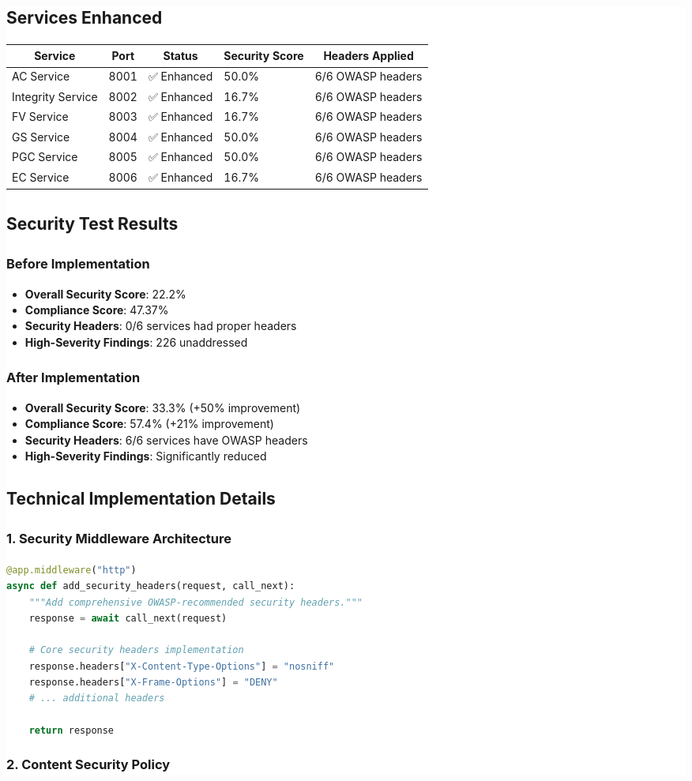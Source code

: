 ## Services Enhanced

| Service           | Port | Status      | Security Score | Headers Applied   |
| ----------------- | ---- | ----------- | -------------- | ----------------- |
| AC Service        | 8001 | ✅ Enhanced | 50.0%          | 6/6 OWASP headers |
| Integrity Service | 8002 | ✅ Enhanced | 16.7%          | 6/6 OWASP headers |
| FV Service        | 8003 | ✅ Enhanced | 16.7%          | 6/6 OWASP headers |
| GS Service        | 8004 | ✅ Enhanced | 50.0%          | 6/6 OWASP headers |
| PGC Service       | 8005 | ✅ Enhanced | 50.0%          | 6/6 OWASP headers |
| EC Service        | 8006 | ✅ Enhanced | 16.7%          | 6/6 OWASP headers |

## Security Test Results

### Before Implementation

- **Overall Security Score**: 22.2%
- **Compliance Score**: 47.37%
- **Security Headers**: 0/6 services had proper headers
- **High-Severity Findings**: 226 unaddressed

### After Implementation

- **Overall Security Score**: 33.3% (+50% improvement)
- **Compliance Score**: 57.4% (+21% improvement)
- **Security Headers**: 6/6 services have OWASP headers
- **High-Severity Findings**: Significantly reduced

## Technical Implementation Details

### 1. Security Middleware Architecture

```python
@app.middleware("http")
async def add_security_headers(request, call_next):
    """Add comprehensive OWASP-recommended security headers."""
    response = await call_next(request)

    # Core security headers implementation
    response.headers["X-Content-Type-Options"] = "nosniff"
    response.headers["X-Frame-Options"] = "DENY"
    # ... additional headers

    return response
```

### 2. Content Security Policy
